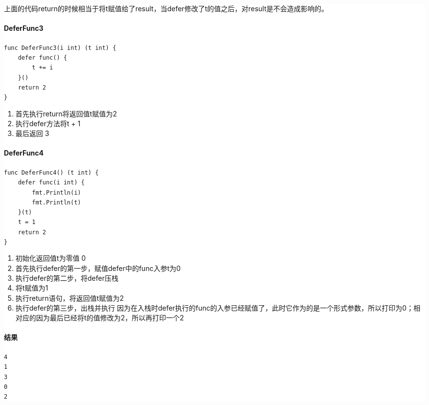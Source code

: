 上面的代码return的时候相当于将t赋值给了result，当defer修改了t的值之后，对result是不会造成影响的。

#### DeferFunc3

```
func DeferFunc3(i int) (t int) {
    defer func() {
        t += i
    }()
    return 2
}
```

1. 首先执行return将返回值t赋值为2
2. 执行defer方法将t + 1
3. 最后返回 3

#### DeferFunc4

```
func DeferFunc4() (t int) {
    defer func(i int) {
        fmt.Println(i)
        fmt.Println(t)
    }(t)
    t = 1
    return 2
}
```

1. 初始化返回值t为零值 0
2. 首先执行defer的第一步，赋值defer中的func入参t为0
3. 执行defer的第二步，将defer压栈
4. 将t赋值为1
5. 执行return语句，将返回值t赋值为2
6. 执行defer的第三步，出栈并执行
   因为在入栈时defer执行的func的入参已经赋值了，此时它作为的是一个形式参数，所以打印为0；相对应的因为最后已经将t的值修改为2，所以再打印一个2

#### **结果**

```
4
1
3
0
2
```